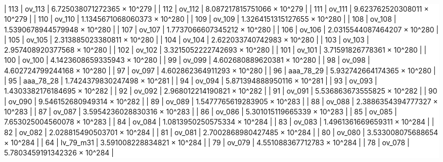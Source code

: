 | 113 | ov_113 | 6.725038071272365 × 10^279 |
| 112 | ov_112 | 8.087217815751066 × 10^279 |
| 111 | ov_111 | 9.623762520308011 × 10^279 |
| 110 | ov_110 | 1.1345671068060373 × 10^280 |
| 109 | ov_109 | 1.3264151315127655 × 10^280 |
| 108 | ov_108 | 1.5390678944579948 × 10^280 |
| 107 | ov_107 | 1.7737066607345212 × 10^280 |
| 106 | ov_106 | 2.0315544087464207 × 10^280 |
| 105 | ov_105 | 2.313885023380811 × 10^280 |
| 104 | ov_104 | 2.622033740742983 × 10^280 |
| 103 | ov_103 | 2.957408920377568 × 10^280 |
| 102 | ov_102 | 3.3215052222742693 × 10^280 |
| 101 | ov_101 | 3.71591826778361 × 10^280 |
| 100 | ov_100 | 4.1423608659335943 × 10^280 |
| 99 | ov_099 | 4.602680889620381 × 10^280 |
| 98 | ov_098 | 4.602724799244168 × 10^280 |
| 97 | ov_097 | 4.602862364911293 × 10^280 |
| 96 | aaa_78_29 | 5.932742664174365 × 10^280 |
| 95 | aaa_78_28 | 1.7424379830247498 × 10^281 |
| 94 | ov_094 | 5.871394888950116 × 10^281 |
| 93 | ov_093 | 1.4303382176184695 × 10^282 |
| 92 | ov_092 | 2.968012214190821 × 10^282 |
| 91 | ov_091 | 5.536863673555825 × 10^282 |
| 90 | ov_090 | 9.546152680949314 × 10^282 |
| 89 | ov_089 | 1.5477765619283905 × 10^283 |
| 88 | ov_088 | 2.3886354394777327 × 10^283 |
| 87 | ov_087 | 3.5954236028830316 × 10^283 |
| 86 | ov_086 | 5.301015119665339 × 10^283 |
| 85 | ov_085 | 7.653025004560078 × 10^283 |
| 84 | ov_084 | 1.0813950250575334 × 10^284 |
| 83 | ov_083 | 1.4961361669659311 × 10^284 |
| 82 | ov_082 | 2.028815490503701 × 10^284 |
| 81 | ov_081 | 2.7002868980427485 × 10^284 |
| 80 | ov_080 | 3.533008075688654 × 10^284 |
| 64 | lv_79_m31 | 3.591008228834821 × 10^284 |
| 79 | ov_079 | 4.551088367712783 × 10^284 |
| 78 | ov_078 | 5.7803459191342326 × 10^284 |